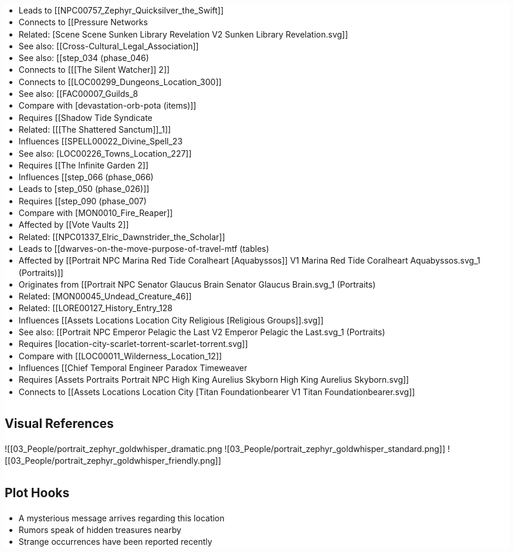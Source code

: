 - Leads to [[NPC00757_Zephyr_Quicksilver_the_Swift]]
- Connects to [[Pressure Networks
- Related: [Scene Scene Sunken Library Revelation V2 Sunken Library Revelation.svg]]
- See also: [[Cross-Cultural_Legal_Association]]
- See also: [[step_034 (phase_046)
- Connects to [[[The Silent Watcher]] 2]]
- Connects to [[LOC00299_Dungeons_Location_300]]
- See also: [[FAC00007_Guilds_8
- Compare with [devastation-orb-pota (items)]]
- Requires [[Shadow Tide Syndicate
- Related: [[[The Shattered Sanctum]]_1]]
- Influences [[SPELL00022_Divine_Spell_23
- See also: [LOC00226_Towns_Location_227]]
- Requires [[The Infinite Garden 2]]
- Influences [[step_066 (phase_066)
- Leads to [step_050 (phase_026)]]
- Requires [[step_090 (phase_007)
- Compare with [MON0010_Fire_Reaper]]
- Affected by [[Vote Vaults 2]]
- Related: [[NPC01337_Elric_Dawnstrider_the_Scholar]]
- Leads to [[dwarves-on-the-move-purpose-of-travel-mtf (tables)
- Affected by [[Portrait NPC Marina Red Tide Coralheart [Aquabyssos]] V1 Marina Red Tide Coralheart Aquabyssos.svg_1 (Portraits)]]
- Originates from [[Portrait NPC Senator Glaucus Brain Senator Glaucus Brain.svg_1 (Portraits)
- Related: [MON00045_Undead_Creature_46]]
- Related: [[LORE00127_History_Entry_128
- Influences [[Assets Locations Location City Religious [Religious Groups]].svg]]
- See also: [[Portrait NPC Emperor Pelagic the Last V2 Emperor Pelagic the Last.svg_1 (Portraits)
- Requires [location-city-scarlet-torrent-scarlet-torrent.svg]]
- Compare with [[LOC00011_Wilderness_Location_12]]
- Influences [[Chief Temporal Engineer Paradox Timeweaver
- Requires [Assets Portraits Portrait NPC High King Aurelius Skyborn High King Aurelius Skyborn.svg]]
- Connects to [[Assets Locations Location City [Titan Foundationbearer V1 Titan Foundationbearer.svg]]

## Visual References
![[03_People/portrait_zephyr_goldwhisper_dramatic.png
![03_People/portrait_zephyr_goldwhisper_standard.png]]
![[03_People/portrait_zephyr_goldwhisper_friendly.png]]

## Plot Hooks
- A mysterious message arrives regarding this location
- Rumors speak of hidden treasures nearby
- Strange occurrences have been reported recently
